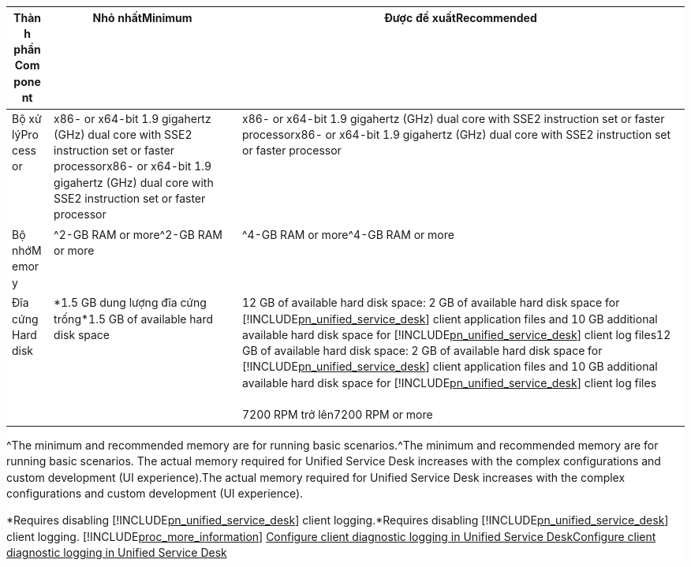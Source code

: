 
| <span data-ttu-id="ff662-107">Thành phần</span><span class="sxs-lookup"><span data-stu-id="ff662-107">Component</span></span> |                                           <span data-ttu-id="ff662-108">Nhỏ nhất</span><span class="sxs-lookup"><span data-stu-id="ff662-108">Minimum</span></span>                                           |                                                                                                                                                                            <span data-ttu-id="ff662-109">Được đề xuất</span><span class="sxs-lookup"><span data-stu-id="ff662-109">Recommended</span></span>                                                                                                                                                                            |
|-----------|---------------------------------------------------------------------------------------------|-------------------------------------------------------------------------------------------------------------------------------------------------------------------------------------------------------------------------------------------------------------------------------------------------------------------------------------------------------------------|
| <span data-ttu-id="ff662-110">Bộ xử lý</span><span class="sxs-lookup"><span data-stu-id="ff662-110">Processor</span></span> | <span data-ttu-id="ff662-111">x86- or x64-bit 1.9 gigahertz (GHz) dual core with SSE2 instruction set or faster processor</span><span class="sxs-lookup"><span data-stu-id="ff662-111">x86- or x64-bit 1.9 gigahertz (GHz) dual core with SSE2 instruction set or faster processor</span></span> |                                                                                                                                    <span data-ttu-id="ff662-112">x86- or x64-bit 1.9 gigahertz (GHz) dual core with SSE2 instruction set or faster processor</span><span class="sxs-lookup"><span data-stu-id="ff662-112">x86- or x64-bit 1.9 gigahertz (GHz) dual core with SSE2 instruction set or faster processor</span></span>                                                                                                                                    |
|  <span data-ttu-id="ff662-113">Bộ nhớ</span><span class="sxs-lookup"><span data-stu-id="ff662-113">Memory</span></span>   |                                      <span data-ttu-id="ff662-114">^2-GB RAM or more</span><span class="sxs-lookup"><span data-stu-id="ff662-114">^2-GB RAM or more</span></span>                                       |                                                                                                                                                                         <span data-ttu-id="ff662-115">^4-GB RAM or more</span><span class="sxs-lookup"><span data-stu-id="ff662-115">^4-GB RAM or more</span></span>                                                                                                                                                                          |
| <span data-ttu-id="ff662-116">Đĩa cứng</span><span class="sxs-lookup"><span data-stu-id="ff662-116">Hard disk</span></span> |                            <span data-ttu-id="ff662-117">\*1.5 GB dung lượng đĩa cứng trống</span><span class="sxs-lookup"><span data-stu-id="ff662-117">\*1.5 GB of available hard disk space</span></span>                            | <span data-ttu-id="ff662-118">12 GB of available hard disk space: 2 GB of available hard disk space for [!INCLUDE[pn_unified_service_desk](../../includes/pn-unified-service-desk.md)] client application files and 10 GB additional available hard disk space for [!INCLUDE[pn_unified_service_desk](../../includes/pn-unified-service-desk.md)] client log files</span><span class="sxs-lookup"><span data-stu-id="ff662-118">12 GB of available hard disk space: 2 GB of available hard disk space for [!INCLUDE[pn_unified_service_desk](../../includes/pn-unified-service-desk.md)] client application files and 10 GB additional available hard disk space for [!INCLUDE[pn_unified_service_desk](../../includes/pn-unified-service-desk.md)] client log files</span></span><br /><br /> <span data-ttu-id="ff662-119">7200 RPM trở lên</span><span class="sxs-lookup"><span data-stu-id="ff662-119">7200 RPM or more</span></span> |

 <span data-ttu-id="ff662-120">^The minimum and recommended memory are for running basic scenarios.</span><span class="sxs-lookup"><span data-stu-id="ff662-120">^The minimum and recommended memory are for running basic scenarios.</span></span> <span data-ttu-id="ff662-121">The actual memory required for Unified Service Desk increases with the complex configurations and custom development (UI experience).</span><span class="sxs-lookup"><span data-stu-id="ff662-121">The actual memory required for Unified Service Desk increases with the complex configurations and custom development (UI experience).</span></span>
 
 <span data-ttu-id="ff662-122">\*Requires disabling [!INCLUDE[pn_unified_service_desk](../../includes/pn-unified-service-desk.md)] client logging.</span><span class="sxs-lookup"><span data-stu-id="ff662-122">\*Requires disabling [!INCLUDE[pn_unified_service_desk](../../includes/pn-unified-service-desk.md)] client logging.</span></span> [!INCLUDE[proc_more_information](../../includes/proc-more-information.md)] <span data-ttu-id="ff662-123">[Configure client diagnostic logging in Unified Service Desk](../../unified-service-desk/admin/configure-client-diagnostic-logging-unified-service-desk.md)</span><span class="sxs-lookup"><span data-stu-id="ff662-123">[Configure client diagnostic logging in Unified Service Desk](../../unified-service-desk/admin/configure-client-diagnostic-logging-unified-service-desk.md)</span></span>  

<a name="client"></a>   